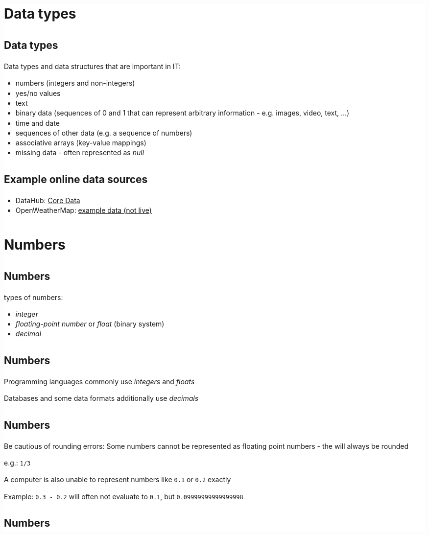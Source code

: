 # Data types

## Data types

Data types and data structures that are important in IT:

- numbers (integers and non-integers)
- yes/no values
- text
- binary data (sequences of 0 and 1 that can represent arbitrary information - e.g. images, video, text, ...)
- time and date
- sequences of other data (e.g. a sequence of numbers)
- associative arrays (key-value mappings)
- missing data - often represented as _null_

## Example online data sources

- DataHub: [Core Data](https://datahub.io/core)
- OpenWeatherMap: [example data (not live)](https://samples.openweathermap.org/data/2.5/weather?q=Berlin&appid=b6907d289e10d714a6e88b30761fae22)

# Numbers

## Numbers

types of numbers:

- _integer_
- _floating-point number_ or _float_ (binary system)
- _decimal_

## Numbers

Programming languages commonly use _integers_ and _floats_

Databases and some data formats additionally use _decimals_

## Numbers

Be cautious of rounding errors: Some numbers cannot be represented as floating point numbers - the will always be rounded

e.g.: `1/3`

A computer is also unable to represent numbers like `0.1` or `0.2` exactly

Example: `0.3 - 0.2` will often not evaluate to `0.1`, but `0.09999999999999998`

## Numbers
